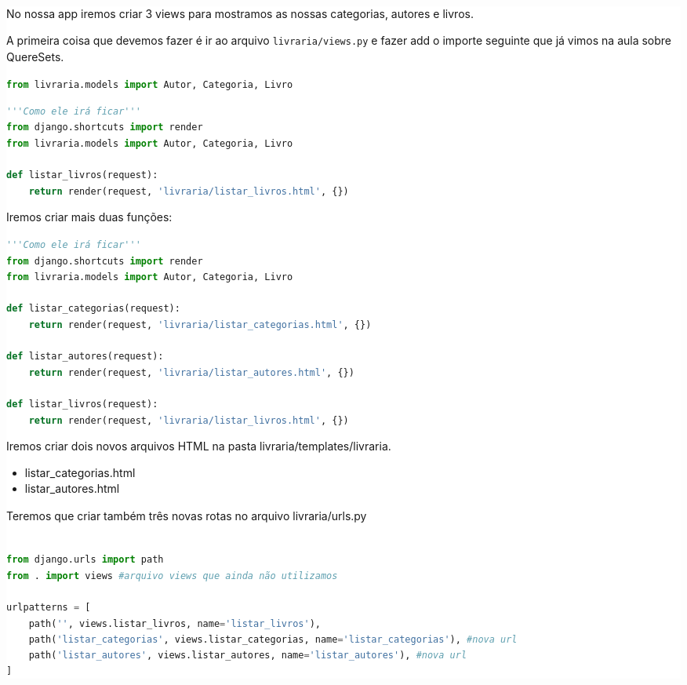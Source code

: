 No nossa app iremos criar 3 views para mostramos as nossas categorias, autores e livros.

A primeira coisa que devemos fazer é ir ao arquivo `livraria/views.py` e fazer add o importe seguinte que já vimos na aula sobre QuereSets.


```python
from livraria.models import Autor, Categoria, Livro
```


```python
'''Como ele irá ficar'''
from django.shortcuts import render
from livraria.models import Autor, Categoria, Livro

def listar_livros(request):
    return render(request, 'livraria/listar_livros.html', {})

```

Iremos criar mais duas funções:


```python
'''Como ele irá ficar'''
from django.shortcuts import render
from livraria.models import Autor, Categoria, Livro

def listar_categorias(request):
    return render(request, 'livraria/listar_categorias.html', {})

def listar_autores(request):
    return render(request, 'livraria/listar_autores.html', {})

def listar_livros(request):
    return render(request, 'livraria/listar_livros.html', {})

```

Iremos criar dois novos arquivos HTML na pasta livraria/templates/livraria.

- listar_categorias.html
- listar_autores.html

Teremos que criar também três novas rotas no arquivo livraria/urls.py


```python

from django.urls import path
from . import views #arquivo views que ainda não utilizamos

urlpatterns = [
    path('', views.listar_livros, name='listar_livros'),
    path('listar_categorias', views.listar_categorias, name='listar_categorias'), #nova url
    path('listar_autores', views.listar_autores, name='listar_autores'), #nova url
]
```
